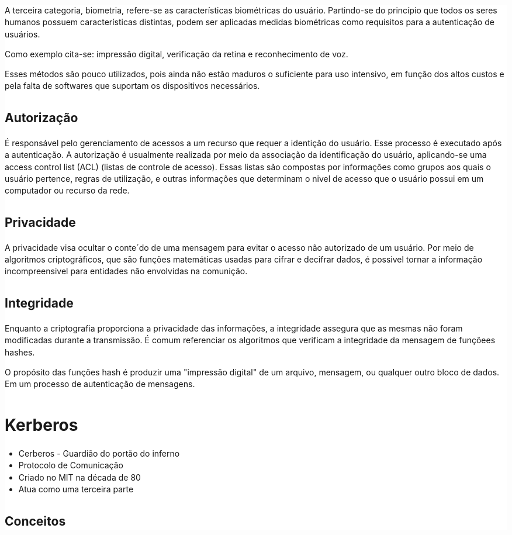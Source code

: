 A terceira categoria, biometria, refere-se as características biométricas do
usuário. Partindo-se do princípio que todos os seres humanos possuem
características distintas, podem ser aplicadas medidas biométricas como
requisitos para a autenticação de usuários.

Como exemplo cita-se: impressão digital, verificação da retina e
reconhecimento de voz.

Esses métodos são pouco utilizados, pois ainda não estão maduros o
suficiente para uso intensivo, em função dos altos custos e pela falta de
softwares que suportam os dispositivos necessários.

Autorização
-----------

É responsável pelo gerenciamento de acessos a um recurso que requer a
identição do usuário. Esse processo é executado após a autenticação. A
autorização é usualmente realizada por meio da associação da
identificação do usuário, aplicando-se uma access control list (ACL)
(listas de controle de acesso). Essas listas são compostas por informações
como grupos aos quais o usuário pertence, regras de utilização, e outras
informações que determinam o nivel de acesso que o usuário possui em um
computador ou recurso da rede.

Privacidade
-----------

A privacidade visa ocultar o conte´do de uma mensagem para evitar o acesso
não autorizado de um usuário. Por meio de algoritmos criptográficos, que
são funções matemáticas usadas para cifrar e decifrar dados, é possivel
tornar a informação incompreensivel para entidades não envolvidas na
comunição.
	
Integridade
-----------

Enquanto a criptografia proporciona a privacidade das informações, a
integridade assegura que as mesmas não foram modificadas durante a
transmissão. É comum referenciar os algoritmos que verificam a integridade
da mensagem de funçõees hashes.

O propósito das funções hash é produzir uma "impressão digital" de um
arquivo, mensagem, ou qualquer outro bloco de dados. Em um processo de
autenticação de mensagens.

Kerberos
========

- Cerberos - Guardião do portão do inferno
- Protocolo de Comunicação
- Criado no MIT na década de 80
- Atua como uma terceira parte

Conceitos
---------
